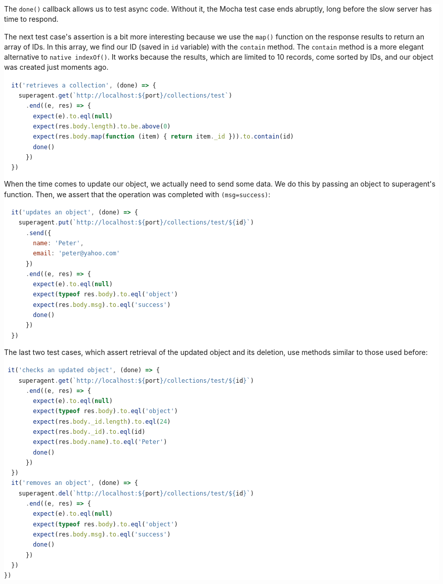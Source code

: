 The `done()` callback allows us to test async code. Without it, the Mocha test case ends abruptly, long before the slow server has time to respond.

The next test case&#39;s assertion is a bit more interesting because we use the `map()` function on the response results to return an array of IDs. In this array, we find our ID (saved in `id` variable) with the `contain` method. The `contain` method is a more elegant alternative to `native indexOf()`. It works because the results, which are limited to 10 records, come sorted by IDs, and our object was created just moments ago.

```js
  it('retrieves a collection', (done) => {
    superagent.get(`http://localhost:${port}/collections/test`)
      .end((e, res) => {
        expect(e).to.eql(null)
        expect(res.body.length).to.be.above(0)
        expect(res.body.map(function (item) { return item._id })).to.contain(id)
        done()
      })
  })
```  

When the time comes to update our object, we actually need to send some data. We do this by passing an object to superagent&#39;s function. Then, we assert that the operation was completed with `(msg=success)`:

```js
  it('updates an object', (done) => {
    superagent.put(`http://localhost:${port}/collections/test/${id}`)
      .send({
        name: 'Peter',
        email: 'peter@yahoo.com'
      })
      .end((e, res) => {
        expect(e).to.eql(null)
        expect(typeof res.body).to.eql('object')
        expect(res.body.msg).to.eql('success')
        done()
      })
  })
```  

The last two test cases, which assert retrieval of the updated object and its deletion, use methods similar to those used before:

```js
 it('checks an updated object', (done) => {
    superagent.get(`http://localhost:${port}/collections/test/${id}`)
      .end((e, res) => {
        expect(e).to.eql(null)
        expect(typeof res.body).to.eql('object')
        expect(res.body._id.length).to.eql(24)
        expect(res.body._id).to.eql(id)
        expect(res.body.name).to.eql('Peter')
        done()
      })
  })
  it('removes an object', (done) => {
    superagent.del(`http://localhost:${port}/collections/test/${id}`)
      .end((e, res) => {
        expect(e).to.eql(null)
        expect(typeof res.body).to.eql('object')
        expect(res.body.msg).to.eql('success')
        done()
      })
  })
})
```
